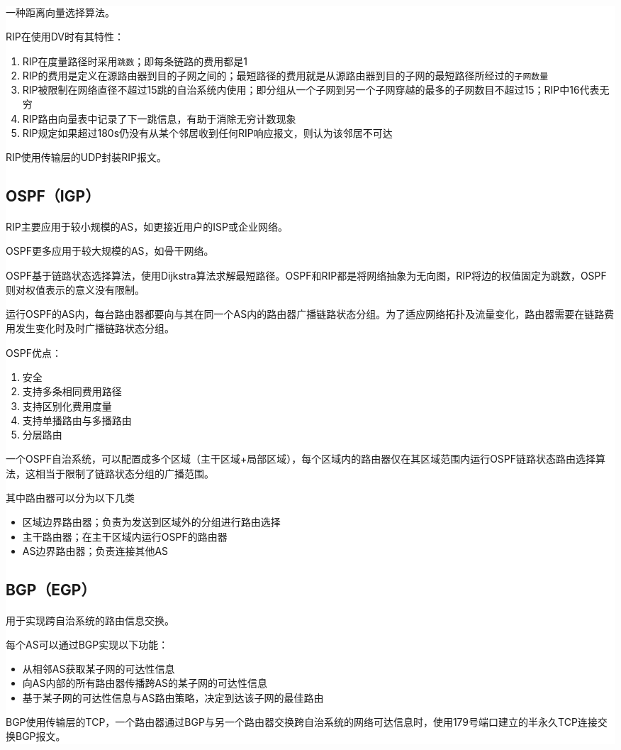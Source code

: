 一种距离向量选择算法。

RIP在使用DV时有其特性：

1. RIP在度量路径时采用`跳数`；即每条链路的费用都是1
2. RIP的费用是定义在源路由器到目的子网之间的；最短路径的费用就是从源路由器到目的子网的最短路径所经过的`子网数量`
3. RIP被限制在网络直径不超过15跳的自治系统内使用；即分组从一个子网到另一个子网穿越的最多的子网数目不超过15；RIP中16代表无穷
4. RIP路由向量表中记录了下一跳信息，有助于消除无穷计数现象
5. RIP规定如果超过180s仍没有从某个邻居收到任何RIP响应报文，则认为该邻居不可达



RIP使用传输层的UDP封装RIP报文。



## OSPF（IGP）

RIP主要应用于较小规模的AS，如更接近用户的ISP或企业网络。



OSPF更多应用于较大规模的AS，如骨干网络。

OSPF基于链路状态选择算法，使用Dijkstra算法求解最短路径。OSPF和RIP都是将网络抽象为无向图，RIP将边的权值固定为跳数，OSPF则对权值表示的意义没有限制。



运行OSPF的AS内，每台路由器都要向与其在同一个AS内的路由器广播链路状态分组。为了适应网络拓扑及流量变化，路由器需要在链路费用发生变化时及时广播链路状态分组。



OSPF优点：

1. 安全
2. 支持多条相同费用路径
3. 支持区别化费用度量
4. 支持单播路由与多播路由
5. 分层路由



一个OSPF自治系统，可以配置成多个区域（主干区域+局部区域），每个区域内的路由器仅在其区域范围内运行OSPF链路状态路由选择算法，这相当于限制了链路状态分组的广播范围。

其中路由器可以分为以下几类

- 区域边界路由器；负责为发送到区域外的分组进行路由选择
- 主干路由器；在主干区域内运行OSPF的路由器
- AS边界路由器；负责连接其他AS



## BGP（EGP）

用于实现跨自治系统的路由信息交换。

每个AS可以通过BGP实现以下功能：

- 从相邻AS获取某子网的可达性信息
- 向AS内部的所有路由器传播跨AS的某子网的可达性信息
- 基于某子网的可达性信息与AS路由策略，决定到达该子网的最佳路由

BGP使用传输层的TCP，一个路由器通过BGP与另一个路由器交换跨自治系统的网络可达信息时，使用179号端口建立的半永久TCP连接交换BGP报文。
